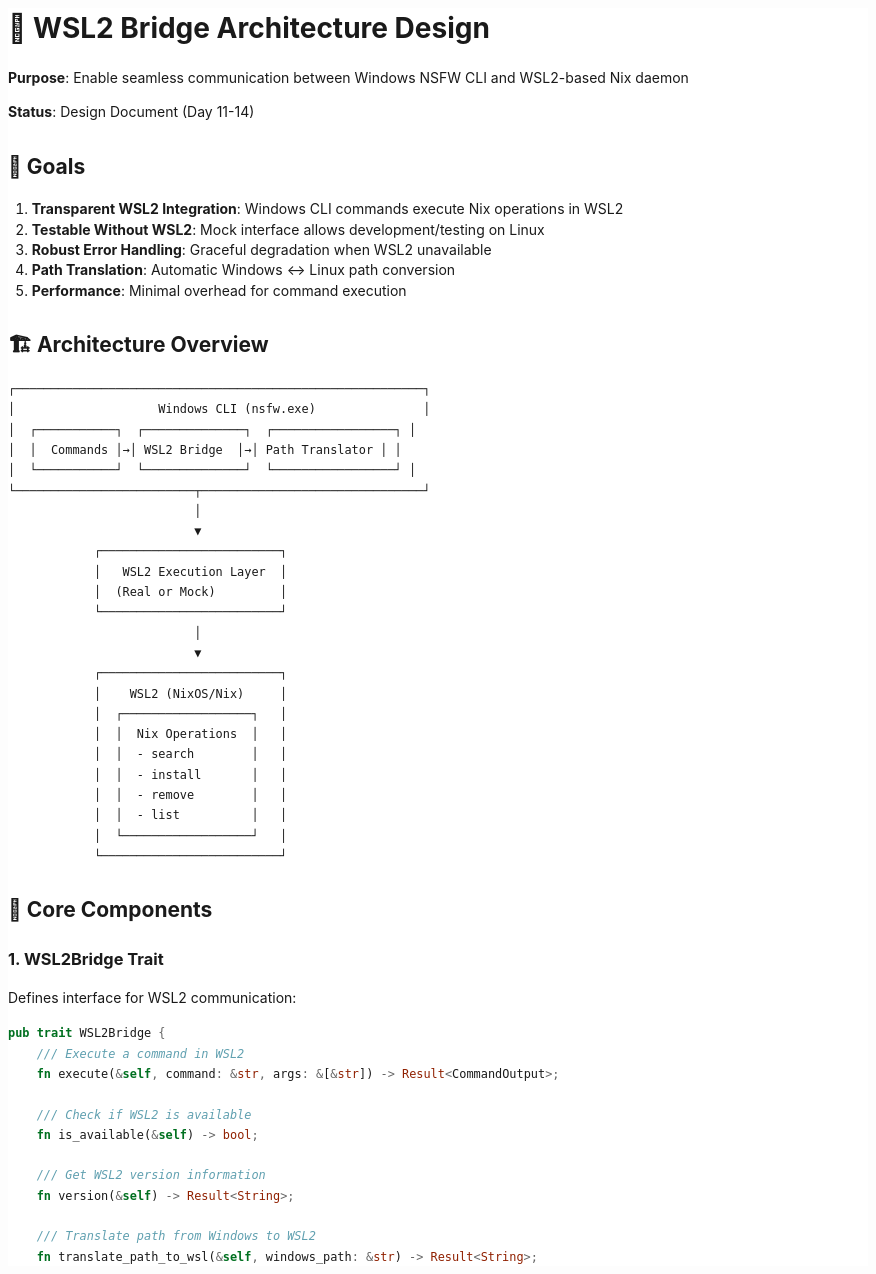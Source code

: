 # 🌉 WSL2 Bridge Architecture Design

**Purpose**: Enable seamless communication between Windows NSFW CLI and WSL2-based Nix daemon

**Status**: Design Document (Day 11-14)

## 🎯 Goals

1. **Transparent WSL2 Integration**: Windows CLI commands execute Nix operations in WSL2
2. **Testable Without WSL2**: Mock interface allows development/testing on Linux
3. **Robust Error Handling**: Graceful degradation when WSL2 unavailable
4. **Path Translation**: Automatic Windows ↔ Linux path conversion
5. **Performance**: Minimal overhead for command execution

## 🏗️ Architecture Overview

```
┌─────────────────────────────────────────────────────────┐
│                    Windows CLI (nsfw.exe)               │
│  ┌───────────┐  ┌──────────────┐  ┌─────────────────┐ │
│  │  Commands │→│ WSL2 Bridge  │→│ Path Translator │ │
│  └───────────┘  └──────────────┘  └─────────────────┘ │
└─────────────────────────┬───────────────────────────────┘
                          │
                          ▼
            ┌─────────────────────────┐
            │   WSL2 Execution Layer  │
            │  (Real or Mock)         │
            └─────────────────────────┘
                          │
                          ▼
            ┌─────────────────────────┐
            │    WSL2 (NixOS/Nix)     │
            │  ┌──────────────────┐   │
            │  │  Nix Operations  │   │
            │  │  - search        │   │
            │  │  - install       │   │
            │  │  - remove        │   │
            │  │  - list          │   │
            │  └──────────────────┘   │
            └─────────────────────────┘
```

## 🔧 Core Components

### 1. WSL2Bridge Trait

Defines interface for WSL2 communication:

```rust
pub trait WSL2Bridge {
    /// Execute a command in WSL2
    fn execute(&self, command: &str, args: &[&str]) -> Result<CommandOutput>;

    /// Check if WSL2 is available
    fn is_available(&self) -> bool;

    /// Get WSL2 version information
    fn version(&self) -> Result<String>;

    /// Translate path from Windows to WSL2
    fn translate_path_to_wsl(&self, windows_path: &str) -> Result<String>;

```